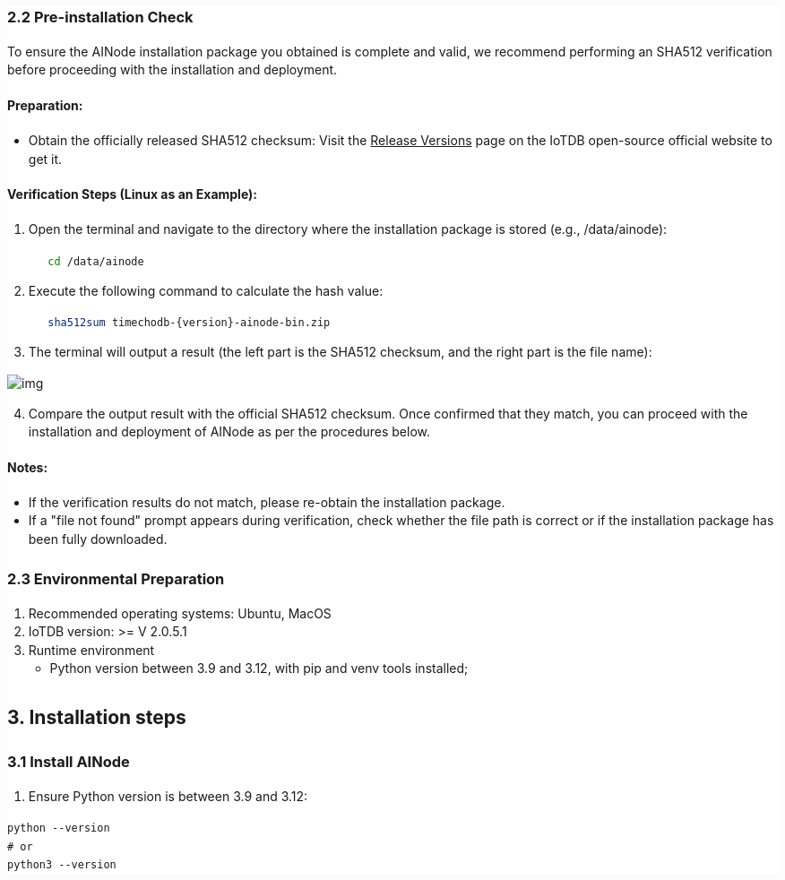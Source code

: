 
### 2.2 Pre-installation Check

To ensure the AINode installation package you obtained is complete and valid, we recommend performing an SHA512 verification before proceeding with the installation and deployment.

#### Preparation:

- Obtain the officially released SHA512 checksum: Visit the [Release Versions](https://iotdb.apache.org/zh/Download/) page on the IoTDB open-source official website to get it.

#### Verification Steps (Linux as an Example):

1. Open the terminal and navigate to the directory where the installation package is stored (e.g., /data/ainode):
   ```Bash
      cd /data/ainode
      ```
2. Execute the following command to calculate the hash value:
   ```Bash
      sha512sum timechodb-{version}-ainode-bin.zip
      ```
3. The terminal will output a result (the left part is the SHA512 checksum, and the right part is the file name):

![img](/img/sha512-06.png)

4. Compare the output result with the official SHA512 checksum. Once confirmed that they match, you can proceed with the installation and deployment of AINode as per the procedures below.

#### Notes:

- If the verification results do not match, please re-obtain the installation package.
- If a "file not found" prompt appears during verification, check whether the file path is correct or if the installation package has been fully downloaded.

### 2.3 Environmental Preparation

1. Recommended operating systems: Ubuntu, MacOS
2. IoTDB version: >= V 2.0.5.1
3. Runtime environment
   - Python version between 3.9 and 3.12, with pip and venv tools installed;

## 3. Installation steps

### 3.1 Install AINode


  1. Ensure Python version is between 3.9 and 3.12:
```shell
python --version
# or
python3 --version
```
